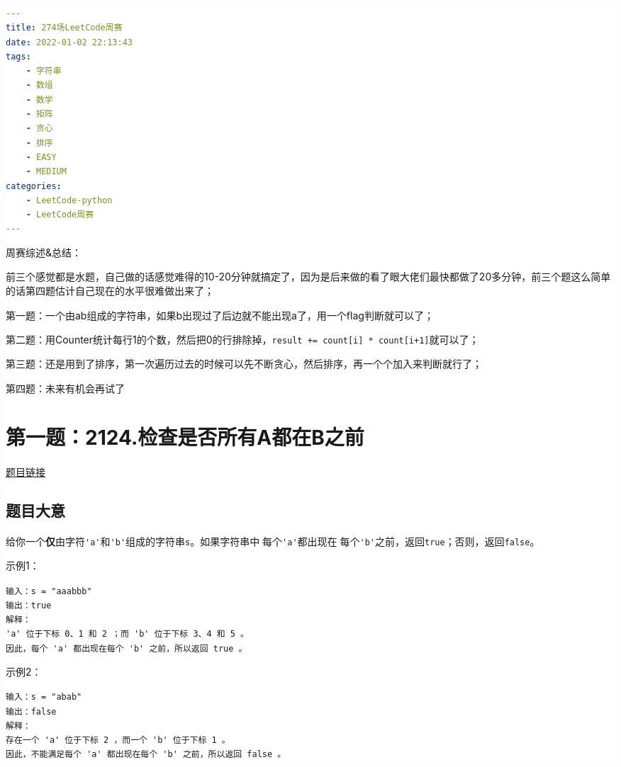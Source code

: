 ```yaml
---
title: 274场LeetCode周赛
date: 2022-01-02 22:13:43
tags:
    - 字符串
    - 数组
    - 数学
    - 矩阵
    - 贪心
    - 排序
    - EASY
    - MEDIUM
categories:
	- LeetCode-python
	- LeetCode周赛
---
```


周赛综述&总结：

前三个感觉都是水题，自己做的话感觉难得的10-20分钟就搞定了，因为是后来做的看了眼大佬们最快都做了20多分钟，前三个题这么简单的话第四题估计自己现在的水平很难做出来了；

第一题：一个由ab组成的字符串，如果b出现过了后边就不能出现a了，用一个flag判断就可以了；

第二题：用Counter统计每行1的个数，然后把0的行排除掉，```result += count[i] * count[i+1]```就可以了；

第三题：还是用到了排序，第一次遍历过去的时候可以先不断贪心，然后排序，再一个个加入来判断就行了；

第四题：未来有机会再试了



# 第一题：2124.检查是否所有A都在B之前

[题目链接](https://leetcode-cn.com/problems/check-if-all-as-appears-before-all-bs/)

## 题目大意

给你一个**仅**由字符```'a'```和```'b'```组成的字符串```s```。如果字符串中 每个```'a'```都出现在 每个```'b'```之前，返回```true```；否则，返回```false```。

示例1：
```
输入：s = "aaabbb"
输出：true
解释：
'a' 位于下标 0、1 和 2 ；而 'b' 位于下标 3、4 和 5 。
因此，每个 'a' 都出现在每个 'b' 之前，所以返回 true 。
```

示例2：
```
输入：s = "abab"
输出：false
解释：
存在一个 'a' 位于下标 2 ，而一个 'b' 位于下标 1 。
因此，不能满足每个 'a' 都出现在每个 'b' 之前，所以返回 false 。
```
